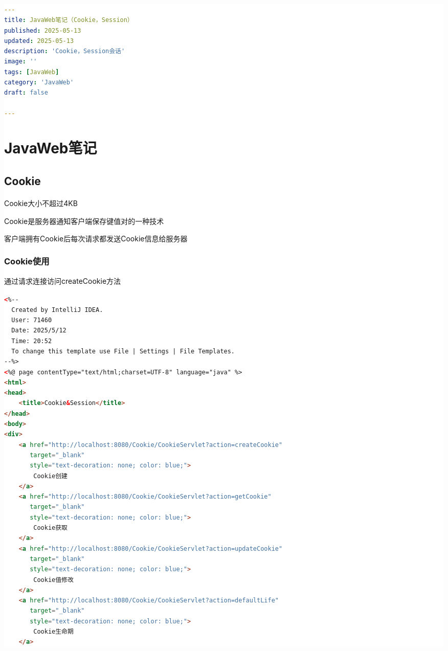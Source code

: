 ```yaml
---
title: JavaWeb笔记（Cookie，Session）
published: 2025-05-13
updated: 2025-05-13
description: 'Cookie，Session会话'
image: ''
tags: [JavaWeb]
category: 'JavaWeb'
draft: false 

---
```


# JavaWeb笔记

## Cookie

Cookie大小不超过4KB

Cookie是服务器通知客户端保存键值对的一种技术

客户端拥有Cookie后每次请求都发送Cookie信息给服务器



### Cookie使用

通过请求连接访问createCookie方法

```html
<%--
  Created by IntelliJ IDEA.
  User: 71460
  Date: 2025/5/12
  Time: 20:52
  To change this template use File | Settings | File Templates.
--%>
<%@ page contentType="text/html;charset=UTF-8" language="java" %>
<html>
<head>
    <title>Cookie&Session</title>
</head>
<body>
<div>
    <a href="http://localhost:8080/Cookie/CookieServlet?action=createCookie"
       target="_blank"
       style="text-decoration: none; color: blue;">
        Cookie创建
    </a>
    <a href="http://localhost:8080/Cookie/CookieServlet?action=getCookie"
       target="_blank"
       style="text-decoration: none; color: blue;">
        Cookie获取
    </a>
    <a href="http://localhost:8080/Cookie/CookieServlet?action=updateCookie"
       target="_blank"
       style="text-decoration: none; color: blue;">
        Cookie值修改
    </a>
    <a href="http://localhost:8080/Cookie/CookieServlet?action=defaultLife"
       target="_blank"
       style="text-decoration: none; color: blue;">
        Cookie生命期
    </a>
```